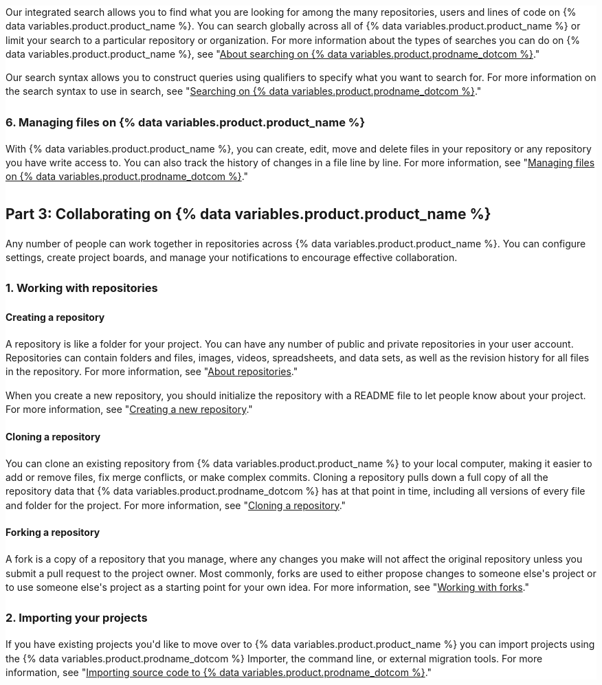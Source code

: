 Our integrated search allows you to find what you are looking for among the many repositories, users and lines of code on {% data variables.product.product_name %}. You can search globally across all of {% data variables.product.product_name %} or limit your search to a particular repository or organization. For more information about the types of searches you can do on {% data variables.product.product_name %}, see "[About searching on {% data variables.product.prodname_dotcom %}](/github/searching-for-information-on-github/getting-started-with-searching-on-github/about-searching-on-github)."

Our search syntax allows you to construct queries using qualifiers to specify what you want to search for. For more information on the search syntax to use in search, see "[Searching on {% data variables.product.prodname_dotcom %}](/github/searching-for-information-on-github/searching-on-github)."

### 6. Managing files on {% data variables.product.product_name %}
With {% data variables.product.product_name %}, you can create, edit, move and delete files in your repository or any repository you have write access to. You can also track the history of changes in a file line by line. For more information, see "[Managing files on {% data variables.product.prodname_dotcom %}](/github/managing-files-in-a-repository/managing-files-on-github)."

## Part 3: Collaborating on {% data variables.product.product_name %}
Any number of people can work together in repositories across {% data variables.product.product_name %}. You can configure settings, create project boards, and manage your notifications to encourage effective collaboration.

### 1. Working with repositories

#### Creating a repository
A repository is like a folder for your project. You can have any number of public and private repositories in your user account. Repositories can contain folders and files, images, videos, spreadsheets, and data sets, as well as the revision history for all files in the repository. For more information, see "[About repositories](/github/creating-cloning-and-archiving-repositories/about-repositories)."

When you create a new repository, you should initialize the repository with a README file to let people know about your project. For more information, see "[Creating a new repository](/github/creating-cloning-and-archiving-repositories/creating-a-repository-on-github/creating-a-new-repository)."

#### Cloning a repository
You can clone an existing repository from {% data variables.product.product_name %} to your local computer, making it easier to add or remove files, fix merge conflicts, or make complex commits. Cloning a repository pulls down a full copy of all the repository data that {% data variables.product.prodname_dotcom %} has at that point in time, including all versions of every file and folder for the project. For more information, see "[Cloning a repository](/github/creating-cloning-and-archiving-repositories/cloning-a-repository-from-github/cloning-a-repository)."

#### Forking a repository
A fork is a copy of a repository that you manage, where any changes you make will not affect the original repository unless you submit a pull request to the project owner. Most commonly, forks are used to either propose changes to someone else's project or to use someone else's project as a starting point for your own idea. For more information, see "[Working with forks](/github/collaborating-with-pull-requests/working-with-forks)."
### 2. Importing your projects
If you have existing projects you'd like to move over to {% data variables.product.product_name %} you can import projects using the {% data variables.product.prodname_dotcom %} Importer, the command line, or external migration tools. For more information, see "[Importing source code to {% data variables.product.prodname_dotcom %}](/github/importing-your-projects-to-github/importing-source-code-to-github)."
